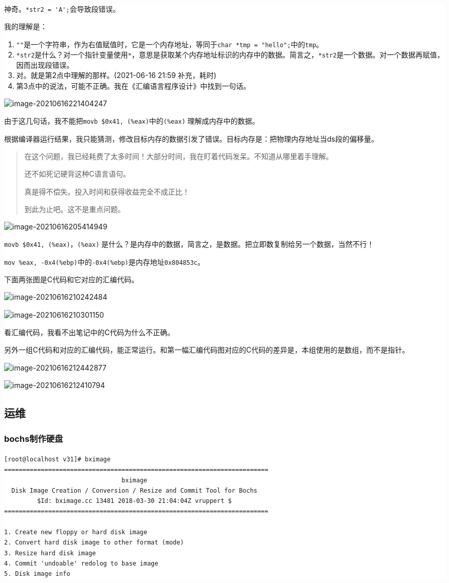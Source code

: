 神奇。`*str2 = 'A';`会导致段错误。

我的理解是：

1. `""`是一个字符串，作为右值赋值时，它是一个内存地址，等同于`char *tmp = "hello";`中的`tmp`。
2. `*str2`是什么？对一个指针变量使用`*`，意思是获取某个内存地址标识的内存中的数据。简言之，`*str2`是一个数据。对一个数据再赋值，因而出现段错误。
3. 对。就是第2点中理解的那样。(2021-06-16 21:59 补充，耗时)
4. 第3点中的说法，可能不正确。我在《汇编语言程序设计》中找到一句话。



![image-20210616221404247](/Users/cg/Documents/gitbook/my-note-book/cao-zuo-xi-tong-blog/write-os/read-note/image-20210616221404247.png)

由于这几句话，我不能把`movb $0x41, (%eax)`中的`(%eax)` 理解成内存中的数据。

根据编译器运行结果，我只能猜测，修改目标内存的数据引发了错误。目标内存是：把物理内存地址当ds段的偏移量。

> 在这个问题，我已经耗费了太多时间！大部分时间，我在盯着代码发呆。不知道从哪里着手理解。
>
> 还不如死记硬背这种C语言语句。
>
> 真是得不偿失。投入时间和获得收益完全不成正比！
>
> 到此为止吧。这不是重点问题。



![image-20210616205414949](/Users/cg/Documents/gitbook/my-note-book/cao-zuo-xi-tong-blog/write-os/read-note/image-20210616205414949.png)

`movb $0x41, (%eax)`，`(%eax)` 是什么？是内存中的数据，简言之，是数据。把立即数复制给另一个数据，当然不行！

`mov %eax, -0x4(%ebp)`中的`-0x4(%ebp)`是内存地址`0x804853c`。

下面两张图是C代码和它对应的汇编代码。

![image-20210616210242484](/Users/cg/Documents/gitbook/my-note-book/cao-zuo-xi-tong-blog/write-os/read-note/image-20210616210242484.png)



![image-20210616210301150](/Users/cg/Documents/gitbook/my-note-book/cao-zuo-xi-tong-blog/write-os/read-note/image-20210616210301150.png)



看汇编代码，我看不出笔记中的C代码为什么不正确。

另外一组C代码和对应的汇编代码，能正常运行。和第一幅汇编代码图对应的C代码的差异是，本组使用的是数组，而不是指针。

![image-20210616212442877](/Users/cg/Documents/gitbook/my-note-book/cao-zuo-xi-tong-blog/write-os/read-note/image-20210616212442877.png)



![image-20210616212410794](/Users/cg/Documents/gitbook/my-note-book/cao-zuo-xi-tong-blog/write-os/read-note/image-20210616212410794.png)

## 运维

### bochs制作硬盘

```shell
[root@localhost v31]# bximage
========================================================================
                                bximage
  Disk Image Creation / Conversion / Resize and Commit Tool for Bochs
         $Id: bximage.cc 13481 2018-03-30 21:04:04Z vruppert $
========================================================================

1. Create new floppy or hard disk image
2. Convert hard disk image to other format (mode)
3. Resize hard disk image
4. Commit 'undoable' redolog to base image
5. Disk image info

```